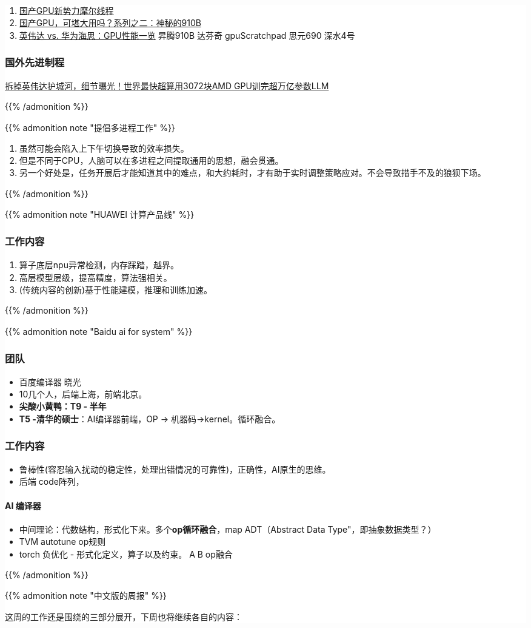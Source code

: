1. [国产GPU新势力摩尔线程](https://mp.weixin.qq.com/s/u-hwp7kBTW7fOgDlNNKkRQ)
2. [国产GPU，可堪大用吗？系列之二：神秘的910B](https://mp.weixin.qq.com/s/olWs3I5kHSNPQhSe-SjKcw)
2. [英伟达 vs. 华为海思：GPU性能一览](https://mp.weixin.qq.com/s/d8rdGy8NNbxyqNVU8y11WQ)
昇腾910B 达芬奇 gpuScratchpad
思元690
深水4号

### 国外先进制程

[拆掉英伟达护城河，细节曝光！世界最快超算用3072块AMD GPU训完超万亿参数LLM](https://mp.weixin.qq.com/s/QPAxuBmrr1O6H0LjwiMMxA)


{{% /admonition %}}


{{% admonition note "提倡多进程工作" %}}

1. 虽然可能会陷入上下午切换导致的效率损失。
2. 但是不同于CPU，人脑可以在多进程之间提取通用的思想，融会贯通。
3. 另一个好处是，任务开展后才能知道其中的难点，和大约耗时，才有助于实时调整策略应对。不会导致措手不及的狼狈下场。

{{% /admonition %}}

{{% admonition note "HUAWEI 计算产品线" %}}

### 工作内容

1. 算子底层npu异常检测，内存踩踏，越界。
2. 高层模型层级，提高精度，算法强相关。
3. (传统内容的创新)基于性能建模，推理和训练加速。

{{% /admonition %}}

{{% admonition note "Baidu ai for system" %}}

### 团队

- 百度编译器 晓光
- 10几个人，后端上海，前端北京。
- **尖酸小黄鸭：T9 - 半年**
- **T5 -清华的硕士**：AI编译器前端，OP → 机器码→kernel。循环融合。

### 工作内容

- 鲁棒性(容忍输入扰动的稳定性，处理出错情况的可靠性)，正确性，AI原生的思维。
- 后端 code阵列，

#### AI 编译器

- 中间理论：代数结构，形式化下来。多个**op循环融合**，map ADT（Abstract Data Type"，即抽象数据类型？）
- TVM autotune op规则
- torch 负优化 - 形式化定义，算子以及约束。 A B op融合

{{% /admonition %}}

{{% admonition note "中文版的周报" %}}

这周的工作还是围绕的三部分展开，下周也将继续各自的内容：
